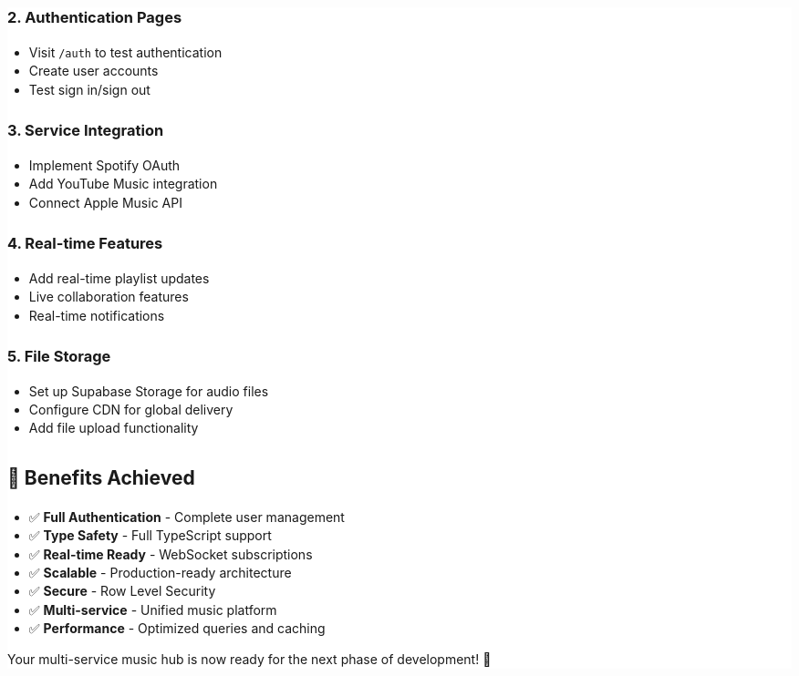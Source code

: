 ### **2. Authentication Pages**
- Visit `/auth` to test authentication
- Create user accounts
- Test sign in/sign out

### **3. Service Integration**
- Implement Spotify OAuth
- Add YouTube Music integration
- Connect Apple Music API

### **4. Real-time Features**
- Add real-time playlist updates
- Live collaboration features
- Real-time notifications

### **5. File Storage**
- Set up Supabase Storage for audio files
- Configure CDN for global delivery
- Add file upload functionality

## 🎯 Benefits Achieved

- ✅ **Full Authentication** - Complete user management
- ✅ **Type Safety** - Full TypeScript support
- ✅ **Real-time Ready** - WebSocket subscriptions
- ✅ **Scalable** - Production-ready architecture
- ✅ **Secure** - Row Level Security
- ✅ **Multi-service** - Unified music platform
- ✅ **Performance** - Optimized queries and caching

Your multi-service music hub is now ready for the next phase of development! 🎵
